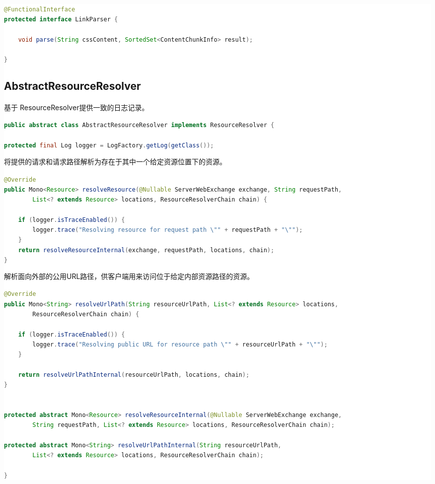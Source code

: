 ```java
@FunctionalInterface
protected interface LinkParser {

    void parse(String cssContent, SortedSet<ContentChunkInfo> result);

}
```

## AbstractResourceResolver

基于 ResourceResolver提供一致的日志记录。

```java
public abstract class AbstractResourceResolver implements ResourceResolver {

protected final Log logger = LogFactory.getLog(getClass());
```

将提供的请求和请求路径解析为存在于其中一个给定资源位置下的资源。

```java
@Override
public Mono<Resource> resolveResource(@Nullable ServerWebExchange exchange, String requestPath,
        List<? extends Resource> locations, ResourceResolverChain chain) {

    if (logger.isTraceEnabled()) {
        logger.trace("Resolving resource for request path \"" + requestPath + "\"");
    }
    return resolveResourceInternal(exchange, requestPath, locations, chain);
}
```

解析面向外部的公用URL路径，供客户端用来访问位于给定内部资源路径的资源。

```java
@Override
public Mono<String> resolveUrlPath(String resourceUrlPath, List<? extends Resource> locations,
        ResourceResolverChain chain) {

    if (logger.isTraceEnabled()) {
        logger.trace("Resolving public URL for resource path \"" + resourceUrlPath + "\"");
    }

    return resolveUrlPathInternal(resourceUrlPath, locations, chain);
}


protected abstract Mono<Resource> resolveResourceInternal(@Nullable ServerWebExchange exchange,
        String requestPath, List<? extends Resource> locations, ResourceResolverChain chain);

protected abstract Mono<String> resolveUrlPathInternal(String resourceUrlPath,
        List<? extends Resource> locations, ResourceResolverChain chain);

}
```
